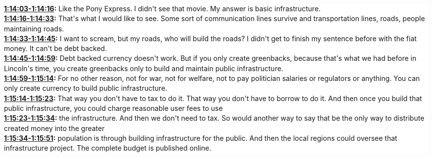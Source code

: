 **[1:14:03-1:14:16](https://anchor.fm/ranching-reboot/episodes/78-Hobbs-and-Tori-Surviving-into-the-Future-e1mohu5#t=1:14:03):**  Like the Pony Express.  I didn't see that movie.  My answer is basic infrastructure.  
**[1:14:16-1:14:33](https://anchor.fm/ranching-reboot/episodes/78-Hobbs-and-Tori-Surviving-into-the-Future-e1mohu5#t=1:14:16):**  That's what I would like to see.  Some sort of communication lines survive and transportation lines, roads, people maintaining  roads.  
**[1:14:33-1:14:45](https://anchor.fm/ranching-reboot/episodes/78-Hobbs-and-Tori-Surviving-into-the-Future-e1mohu5#t=1:14:33):**  I want to scream, but my roads, who will build the roads?  I didn't get to finish my sentence before with the fiat money.  It can't be debt backed.  
**[1:14:45-1:14:59](https://anchor.fm/ranching-reboot/episodes/78-Hobbs-and-Tori-Surviving-into-the-Future-e1mohu5#t=1:14:45):**  Debt backed currency doesn't work.  But if you only create greenbacks, because that's what we had before in Lincoln's time,  you create greenbacks only to build and maintain public infrastructure.  
**[1:14:59-1:15:14](https://anchor.fm/ranching-reboot/episodes/78-Hobbs-and-Tori-Surviving-into-the-Future-e1mohu5#t=1:14:59):**  For no other reason, not for war, not for welfare, not to pay politician salaries or  regulators or anything.  You can only create currency to build public infrastructure.  
**[1:15:14-1:15:23](https://anchor.fm/ranching-reboot/episodes/78-Hobbs-and-Tori-Surviving-into-the-Future-e1mohu5#t=1:15:14):**  That way you don't have to tax to do it.  That way you don't have to borrow to do it.  And then once you build that public infrastructure, you could charge reasonable user fees to use  
**[1:15:23-1:15:34](https://anchor.fm/ranching-reboot/episodes/78-Hobbs-and-Tori-Surviving-into-the-Future-e1mohu5#t=1:15:23):**  the infrastructure.  And then we don't need to tax.  So would another way to say that be the only way to distribute created money into the greater  
**[1:15:34-1:15:51](https://anchor.fm/ranching-reboot/episodes/78-Hobbs-and-Tori-Surviving-into-the-Future-e1mohu5#t=1:15:34):**  population is through building infrastructure for the public.  And then the local regions could oversee that infrastructure project.  The complete budget is published online.  
